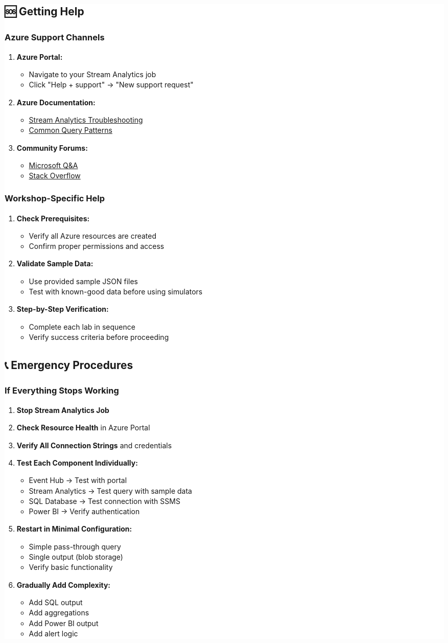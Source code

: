 ## 🆘 Getting Help

### Azure Support Channels

1. **Azure Portal:**
   - Navigate to your Stream Analytics job
   - Click "Help + support" → "New support request"

2. **Azure Documentation:**
   - [Stream Analytics Troubleshooting](https://docs.microsoft.com/azure/stream-analytics/stream-analytics-troubleshoot-query)
   - [Common Query Patterns](https://docs.microsoft.com/azure/stream-analytics/stream-analytics-stream-analytics-query-patterns)

3. **Community Forums:**
   - [Microsoft Q&A](https://docs.microsoft.com/answers/topics/azure-stream-analytics.html)
   - [Stack Overflow](https://stackoverflow.com/questions/tagged/azure-stream-analytics)

### Workshop-Specific Help

1. **Check Prerequisites:**
   - Verify all Azure resources are created
   - Confirm proper permissions and access

2. **Validate Sample Data:**
   - Use provided sample JSON files
   - Test with known-good data before using simulators

3. **Step-by-Step Verification:**
   - Complete each lab in sequence
   - Verify success criteria before proceeding

## 📞 Emergency Procedures

### If Everything Stops Working

1. **Stop Stream Analytics Job**
2. **Check Resource Health** in Azure Portal
3. **Verify All Connection Strings** and credentials
4. **Test Each Component Individually:**
   - Event Hub → Test with portal
   - Stream Analytics → Test query with sample data
   - SQL Database → Test connection with SSMS
   - Power BI → Verify authentication

5. **Restart in Minimal Configuration:**
   - Simple pass-through query
   - Single output (blob storage)
   - Verify basic functionality

6. **Gradually Add Complexity:**
   - Add SQL output
   - Add aggregations
   - Add Power BI output
   - Add alert logic
